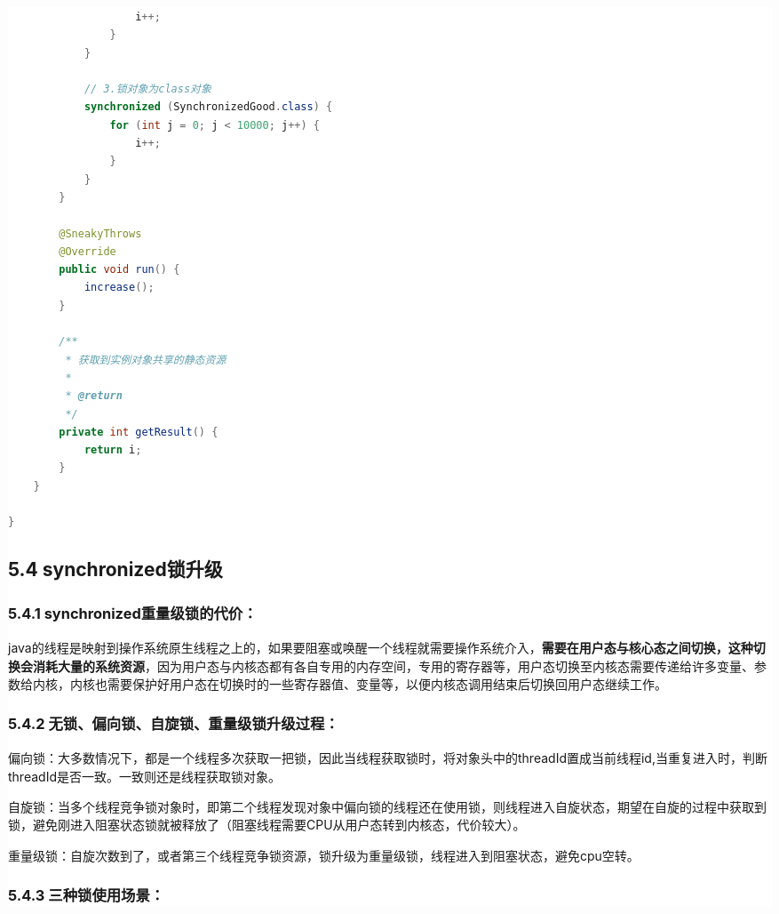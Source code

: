 ```java
                    i++;
                }
            }

            // 3.锁对象为class对象
            synchronized (SynchronizedGood.class) {
                for (int j = 0; j < 10000; j++) {
                    i++;
                }
            }
        }

        @SneakyThrows
        @Override
        public void run() {
            increase();
        }

        /**
         * 获取到实例对象共享的静态资源
         *
         * @return
         */
        private int getResult() {
            return i;
        }
    }

}
```

## 5.4 synchronized锁升级

### 5.4.1 synchronized重量级锁的代价：

java的线程是映射到操作系统原生线程之上的，如果要阻塞或唤醒一个线程就需要操作系统介入，**需要在用户态与核心态之间切换，这种切换会消耗大量的系统资源**，因为用户态与内核态都有各自专用的内存空间，专用的寄存器等，用户态切换至内核态需要传递给许多变量、参数给内核，内核也需要保护好用户态在切换时的一些寄存器值、变量等，以便内核态调用结束后切换回用户态继续工作。



### 5.4.2 无锁、偏向锁、自旋锁、重量级锁升级过程：

偏向锁：大多数情况下，都是一个线程多次获取一把锁，因此当线程获取锁时，将对象头中的threadId置成当前线程id,当重复进入时，判断threadId是否一致。一致则还是线程获取锁对象。

自旋锁：当多个线程竞争锁对象时，即第二个线程发现对象中偏向锁的线程还在使用锁，则线程进入自旋状态，期望在自旋的过程中获取到锁，避免刚进入阻塞状态锁就被释放了（阻塞线程需要CPU从用户态转到内核态，代价较大）。

重量级锁：自旋次数到了，或者第三个线程竞争锁资源，锁升级为重量级锁，线程进入到阻塞状态，避免cpu空转。



### 5.4.3 三种锁使用场景：
